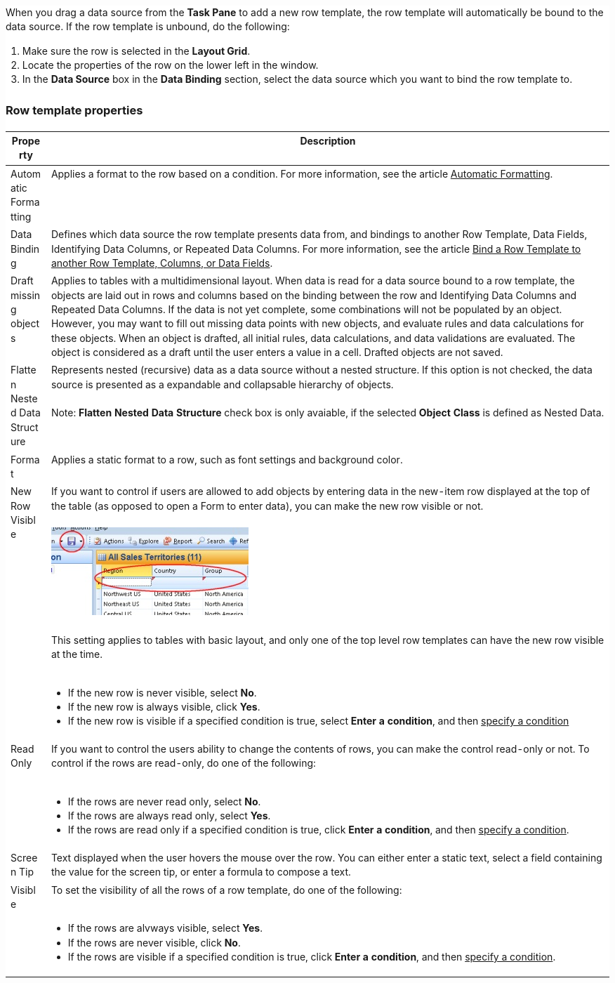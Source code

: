 When you drag a data source from the **Task Pane** to add a new row template, the row template will automatically be bound to the data source. If the row template is unbound, do the following:

1.  Make sure the row is selected in the **Layout Grid**.
2.  Locate the properties of the row on the lower left in the window.
3.  In the **Data Source** box in the **Data Binding** section, select the data source which you want to bind the row template to.

### Row template properties

Property                      | Description
------------------------------|----------------------------
Automatic Formatting          | Applies a format to the row based on a condition. For more information, see the article [Automatic Formatting](../../common-concepts/automatic-formatting.md).
Data Binding                  | Defines which data source the row template presents data from, and bindings to another Row Template, Data Fields, Identifying Data Columns, or Repeated Data Columns. For more information, see the article [Bind a Row Template to another Row Template, Columns, or Data Fields](layout.md).
Draft missing objects         | Applies to tables with a multidimensional layout. When data is read for a data source bound to a row template, the objects are laid out in rows and columns based on the binding between the row and Identifying Data Columns and Repeated Data Columns. If the data is not yet complete, some combinations will not be populated by an object. However, you may want to fill out missing data points with new objects, and evaluate rules and data calculations for these objects. When an object is drafted, all initial rules, data calculations, and data validations are evaluated. The object is considered as a draft until the user enters a value in a cell. Drafted objects are not saved.
Flatten Nested Data Structure | Represents nested (recursive) data as a data source without a nested structure. If this option is not checked, the data source is presented as a expandable and collapsable hierarchy of objects.<br><br>Note: **Flatten Nested Data Structure** check box is only avaiable, if the selected **Object Class** is defined as Nested Data.
Format                        | Applies a static format to a row, such as font settings and background color.
New Row Visible               | If you want to control if users are allowed to add objects by entering data in the new-item row displayed at the top of the table (as opposed to open a Form to enter data), you can make the new row visible or not.<br><br>![ID10E233AAEC404E7A.ID2DE8C4DF993C4AD1.jpg](media/ID10E233AAEC404E7A.ID2DE8C4DF993C4AD1.jpg)<br><br>This setting applies to tables with basic layout, and only one of the top level row templates can have the new row visible at the time.<br><br><ul><li>If the new row is never visible, select **No**.</li><li>If the new row is always visible, click **Yes**.</li><li>If the new row is visible if a specified condition is true, select **Enter a condition**, and then [specify a condition](../../common-concepts/conditions.md)</li></ul>
Read Only                     | If you want to control the users ability to change the contents of rows, you can make the control read-only or not. To control if the rows are read-only, do one of the following:<br><br><ul><li>If the rows are never read only, select **No**.</li><li>If the rows are always read only, select **Yes**.</li><li>If the rows are read only if a specified condition is true, click **Enter a condition**, and then [specify a condition](../../common-concepts/conditions.md).</li></ul>
Screen Tip                    | Text displayed when the user hovers the mouse over the row. You can either enter a static text, select a field containing the value for the screen tip, or enter a formula to compose a text.
Visible                       | To set the visibility of all the rows of a row template, do one of the following:<br><br><ul><li>If the rows are alvways visible, select **Yes**.</li><li>If the rows are never visible, click **No**.</li><li>If the rows are visible if a specified condition is true, click **Enter a condition**, and then [specify a condition](../../common-concepts/conditions.md).</li></ul>
